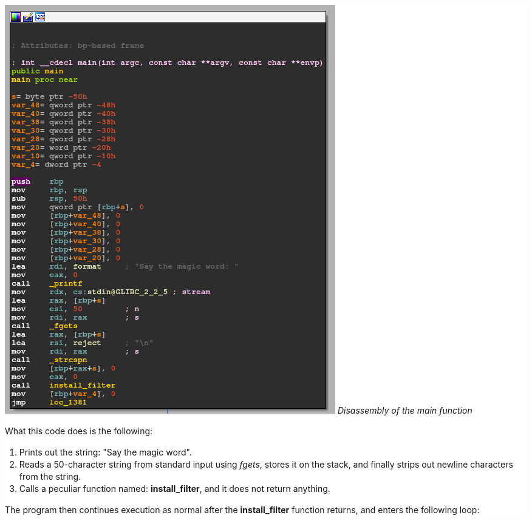 ![main-function](https://raw.githubusercontent.com/yelhamer/yelhamer.github.io/main/assets/posts/imgs/4.png)
_Disassembly of the main function_

What this code does is the following:

1. Prints out the string: "Say the magic word".
2. Reads a 50-character string from standard input using _fgets_, stores it on the stack, and finally strips out newline characters from the string.
3. Calls a peculiar function named: **install\_filter**, and it does not return anything.

The program then continues execution as normal after the **install\_filter** function returns, and enters the following loop:
